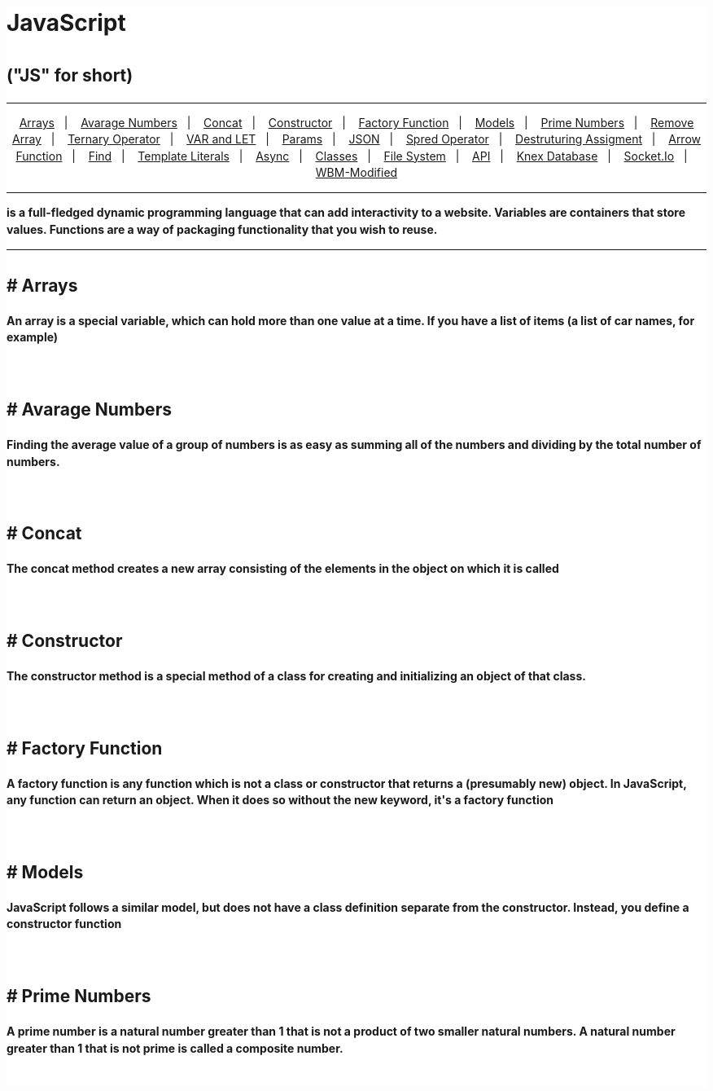 <h1>JavaScript</h1> 
<h2>("JS" for short)</h2>
<hr>
<p align="center">
  <a href="#-arrays">Arrays</a>&nbsp;&nbsp;&nbsp;|&nbsp;&nbsp;&nbsp;
  <a href="#-avarage-numbers">Avarage Numbers</a>&nbsp;&nbsp;&nbsp;|&nbsp;&nbsp;&nbsp;
  <a href="#-concat">Concat</a>&nbsp;&nbsp;&nbsp;|&nbsp;&nbsp;&nbsp;
  <a href="#-constructor">Constructor</a>&nbsp;&nbsp;&nbsp;|&nbsp;&nbsp;&nbsp;
  <a href="#-factory-function">Factory Function</a>&nbsp;&nbsp;&nbsp;|&nbsp;&nbsp;&nbsp;
  <a href="#-models">Models</a>&nbsp;&nbsp;&nbsp;|&nbsp;&nbsp;&nbsp;
  <a href="#-prime-numbers">Prime Numbers</a>&nbsp;&nbsp;&nbsp;|&nbsp;&nbsp;&nbsp;
  <a href="#-remove-array">Remove Array</a>&nbsp;&nbsp;&nbsp;|&nbsp;&nbsp;&nbsp;
  <a href="#-ternary-operator">Ternary Operator</a>&nbsp;&nbsp;&nbsp;|&nbsp;&nbsp;&nbsp;
  <a href="#-var-and-let">VAR and LET</a>&nbsp;&nbsp;&nbsp;|&nbsp;&nbsp;&nbsp;
  <a href="#-params">Params</a>&nbsp;&nbsp;&nbsp;|&nbsp;&nbsp;&nbsp;
  <a href="#-json">JSON</a>&nbsp;&nbsp;&nbsp;|&nbsp;&nbsp;&nbsp;
  <a href="#-spread-operator">Spred Operator</a>&nbsp;&nbsp;&nbsp;|&nbsp;&nbsp;&nbsp;
  <a href="#-destructuring-assigment">Destruturing Assigment</a>&nbsp;&nbsp;&nbsp;|&nbsp;&nbsp;&nbsp;
  <a href="#-arrow-function">Arrow Function</a>&nbsp;&nbsp;&nbsp;|&nbsp;&nbsp;&nbsp;
  <a href="#-find">Find</a>&nbsp;&nbsp;&nbsp;|&nbsp;&nbsp;&nbsp;
  <a href="#-template-literals">Template Literals</a>&nbsp;&nbsp;&nbsp;|&nbsp;&nbsp;&nbsp;
  <a href="#-async-functions">Async</a>&nbsp;&nbsp;&nbsp;|&nbsp;&nbsp;&nbsp;
  <a href="#-classes">Classes</a>&nbsp;&nbsp;&nbsp;|&nbsp;&nbsp;&nbsp;
  <a href="#-file-system">File System</a>&nbsp;&nbsp;&nbsp;|&nbsp;&nbsp;&nbsp;
  <a href="#-api">API</a>&nbsp;&nbsp;&nbsp;|&nbsp;&nbsp;&nbsp;
  <a href="#-knex">Knex Database</a>&nbsp;&nbsp;&nbsp;|&nbsp;&nbsp;&nbsp;
  <a href="#socket.io">Socket.Io</a>&nbsp;&nbsp;&nbsp;|&nbsp;&nbsp;&nbsp;
  <a href="#wbm-modified">WBM-Modified</a>
  
</p>
<hr>
<p><b>is a full-fledged dynamic programming language that can add interactivity to a website. Variables are containers that store values. Functions are a way of packaging functionality that you wish to reuse.<b></p>
<hr>
<h2># Arrays</h2>
<p> An array is a special variable, which can hold more than one value at a time. If you have a list of items (a list of car names, for example)</p>
<br>
<h2># Avarage Numbers</h2>
<p>Finding the average value of a group of numbers is as easy as summing all of the numbers and dividing by the total number of numbers.</p>
<br>
<h2># Concat</h2>
<p> The concat method creates a new array consisting of the elements in the object on which it is called</p>
<br>
<h2># Constructor</h2>
<p>The constructor method is a special method of a class for creating and initializing an object of that class.</p>
<br>
<h2># Factory Function</h2>
<p>A factory function is any function which is not a class or constructor that returns a (presumably new) object. In JavaScript, any function can return an object. When it does so without the new keyword, it's a factory function</p>
<br>
<h2># Models</h2>
<p>JavaScript follows a similar model, but does not have a class definition separate from the constructor. Instead, you define a constructor function</p>
<br>
<h2># Prime Numbers</h2>
<p>A prime number is a natural number greater than 1 that is not a product of two smaller natural numbers. A natural number greater than 1 that is not prime is called a composite number.</p>
<br>